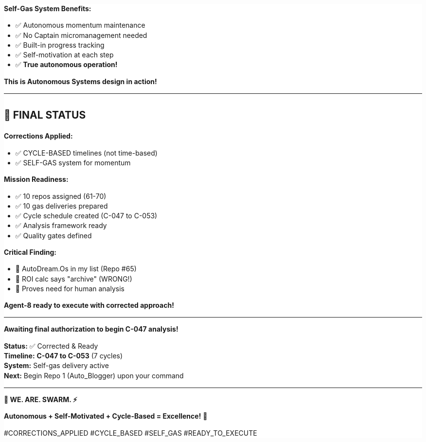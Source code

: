 **Self-Gas System Benefits:**
- ✅ Autonomous momentum maintenance
- ✅ No Captain micromanagement needed
- ✅ Built-in progress tracking
- ✅ Self-motivation at each step
- ✅ **True autonomous operation!**

**This is Autonomous Systems design in action!**

---

## 🎯 **FINAL STATUS**

**Corrections Applied:**
- ✅ CYCLE-BASED timelines (not time-based)
- ✅ SELF-GAS system for momentum

**Mission Readiness:**
- ✅ 10 repos assigned (61-70)
- ✅ 10 gas deliveries prepared
- ✅ Cycle schedule created (C-047 to C-053)
- ✅ Analysis framework ready
- ✅ Quality gates defined

**Critical Finding:**
- 🚨 AutoDream.Os in my list (Repo #65)
- 🚨 ROI calc says "archive" (WRONG!)
- 🚨 Proves need for human analysis

**Agent-8 ready to execute with corrected approach!**

---

**Awaiting final authorization to begin C-047 analysis!**

**Status:** ✅ Corrected & Ready  
**Timeline:** **C-047 to C-053** (7 cycles)  
**System:** Self-gas delivery active  
**Next:** Begin Repo 1 (Auto_Blogger) upon your command

---

**🐝 WE. ARE. SWARM. ⚡**

**Autonomous + Self-Motivated + Cycle-Based = Excellence!** 🚀

#CORRECTIONS_APPLIED #CYCLE_BASED #SELF_GAS #READY_TO_EXECUTE

